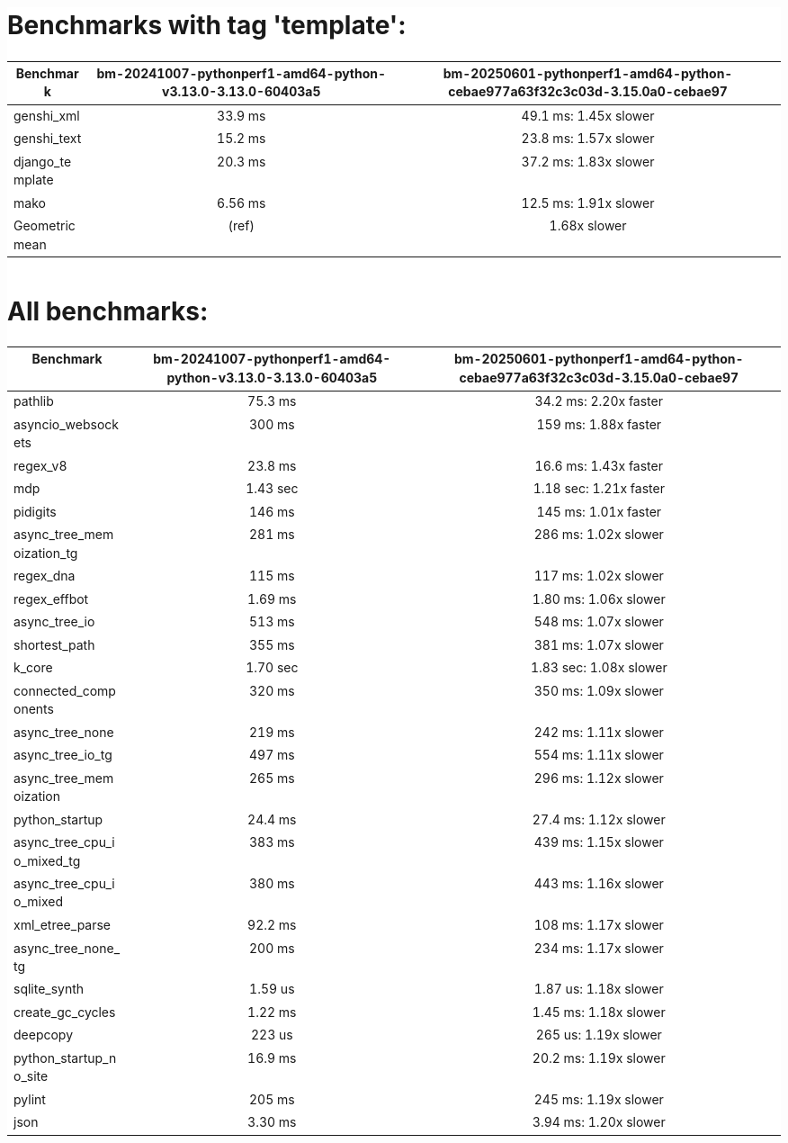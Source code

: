 Benchmarks with tag 'template':
===============================

| Benchmark       | bm-20241007-pythonperf1-amd64-python-v3.13.0-3.13.0-60403a5 | bm-20250601-pythonperf1-amd64-python-cebae977a63f32c3c03d-3.15.0a0-cebae97 |
|-----------------|:-----------------------------------------------------------:|:--------------------------------------------------------------------------:|
| genshi_xml      | 33.9 ms                                                     | 49.1 ms: 1.45x slower                                                      |
| genshi_text     | 15.2 ms                                                     | 23.8 ms: 1.57x slower                                                      |
| django_template | 20.3 ms                                                     | 37.2 ms: 1.83x slower                                                      |
| mako            | 6.56 ms                                                     | 12.5 ms: 1.91x slower                                                      |
| Geometric mean  | (ref)                                                       | 1.68x slower                                                               |

All benchmarks:
===============

| Benchmark                  | bm-20241007-pythonperf1-amd64-python-v3.13.0-3.13.0-60403a5 | bm-20250601-pythonperf1-amd64-python-cebae977a63f32c3c03d-3.15.0a0-cebae97 |
|----------------------------|:-----------------------------------------------------------:|:--------------------------------------------------------------------------:|
| pathlib                    | 75.3 ms                                                     | 34.2 ms: 2.20x faster                                                      |
| asyncio_websockets         | 300 ms                                                      | 159 ms: 1.88x faster                                                       |
| regex_v8                   | 23.8 ms                                                     | 16.6 ms: 1.43x faster                                                      |
| mdp                        | 1.43 sec                                                    | 1.18 sec: 1.21x faster                                                     |
| pidigits                   | 146 ms                                                      | 145 ms: 1.01x faster                                                       |
| async_tree_memoization_tg  | 281 ms                                                      | 286 ms: 1.02x slower                                                       |
| regex_dna                  | 115 ms                                                      | 117 ms: 1.02x slower                                                       |
| regex_effbot               | 1.69 ms                                                     | 1.80 ms: 1.06x slower                                                      |
| async_tree_io              | 513 ms                                                      | 548 ms: 1.07x slower                                                       |
| shortest_path              | 355 ms                                                      | 381 ms: 1.07x slower                                                       |
| k_core                     | 1.70 sec                                                    | 1.83 sec: 1.08x slower                                                     |
| connected_components       | 320 ms                                                      | 350 ms: 1.09x slower                                                       |
| async_tree_none            | 219 ms                                                      | 242 ms: 1.11x slower                                                       |
| async_tree_io_tg           | 497 ms                                                      | 554 ms: 1.11x slower                                                       |
| async_tree_memoization     | 265 ms                                                      | 296 ms: 1.12x slower                                                       |
| python_startup             | 24.4 ms                                                     | 27.4 ms: 1.12x slower                                                      |
| async_tree_cpu_io_mixed_tg | 383 ms                                                      | 439 ms: 1.15x slower                                                       |
| async_tree_cpu_io_mixed    | 380 ms                                                      | 443 ms: 1.16x slower                                                       |
| xml_etree_parse            | 92.2 ms                                                     | 108 ms: 1.17x slower                                                       |
| async_tree_none_tg         | 200 ms                                                      | 234 ms: 1.17x slower                                                       |
| sqlite_synth               | 1.59 us                                                     | 1.87 us: 1.18x slower                                                      |
| create_gc_cycles           | 1.22 ms                                                     | 1.45 ms: 1.18x slower                                                      |
| deepcopy                   | 223 us                                                      | 265 us: 1.19x slower                                                       |
| python_startup_no_site     | 16.9 ms                                                     | 20.2 ms: 1.19x slower                                                      |
| pylint                     | 205 ms                                                      | 245 ms: 1.19x slower                                                       |
| json                       | 3.30 ms                                                     | 3.94 ms: 1.20x slower                                                      |